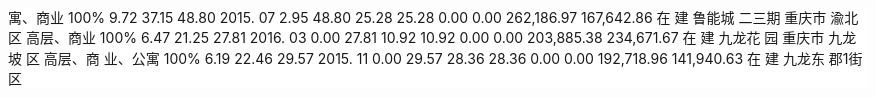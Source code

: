 寓、商业
100%
9.72
37.15
48.80
2015.
07
2.95
48.80
25.28
25.28
0.00
0.00
262,186.97
167,642.86
在
建
鲁能城
二三期
重庆市
渝北区
高层、商业
100%
6.47
21.25
27.81
2016.
03
0.00
27.81
10.92
10.92
0.00
0.00
203,885.38
234,671.67
在
建
九龙花
园
重庆市
九龙坡
区
高层、商
业、公寓
100%
6.19
22.46
29.57
2015.
11
0.00
29.57
28.36
28.36
0.00
0.00
192,718.96
141,940.63
在
建
九龙东
郡1街
区